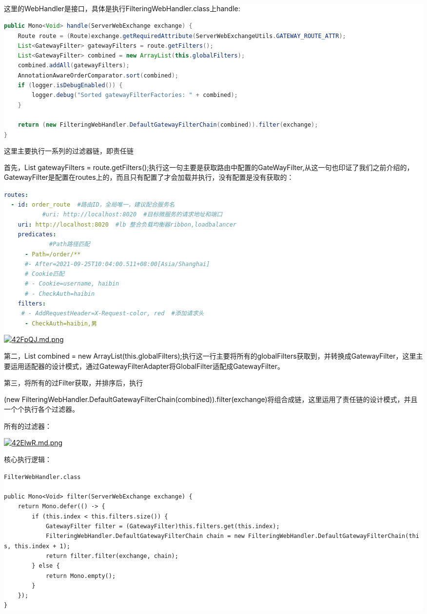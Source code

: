 这里的WebHandler是接口，具体是执行FilteringWebHandler.class上handle:

```java
public Mono<Void> handle(ServerWebExchange exchange) {
    Route route = (Route)exchange.getRequiredAttribute(ServerWebExchangeUtils.GATEWAY_ROUTE_ATTR);
    List<GatewayFilter> gatewayFilters = route.getFilters();
    List<GatewayFilter> combined = new ArrayList(this.globalFilters);
    combined.addAll(gatewayFilters);
    AnnotationAwareOrderComparator.sort(combined);
    if (logger.isDebugEnabled()) {
        logger.debug("Sorted gatewayFilterFactories: " + combined);
    }

    return (new FilteringWebHandler.DefaultGatewayFilterChain(combined)).filter(exchange);
}
```

这里主要执行一系列的过滤器链，即责任链

首先，List<GatewayFilter> gatewayFilters = route.getFilters();执行这一句主要是获取路由中配置的GateWayFilter,从这一句也印证了我们之前介绍的，GatewayFilter是配置在routes上的，而且只有配置了才会加载并执行，没有配置是没有获取的：

```yml
routes:
  - id: order_route  #路由ID，全局唯一，建议配合服务名
           #uri: http://localhost:8020  #目标微服务的请求地址和端口
    uri: http://localhost:8020  #lb 整合负载均衡器ribbon,loadbalancer
    predicates:
             #Path路径匹配
      - Path=/order/**
      #- After=2021-09-25T10:04:00.511+08:00[Asia/Shanghai]
      # Cookie匹配
      # - Cookie=username, haibin
      # - CheckAuth=haibin
    filters:
     # - AddRequestHeader=X-Request-color, red  #添加请求头
      - CheckAuth=haibin,男
```

[![42FpQJ.md.png](https://z3.ax1x.com/2021/09/27/42FpQJ.md.png)](https://imgtu.com/i/42FpQJ)

第二，List<GatewayFilter> combined = new ArrayList(this.globalFilters);执行这一行主要将所有的globalFilters获取到，并转换成GatewayFilter，这里主要运用适配器的设计模式，通过GatewayFilterAdapter将GlobalFilter适配成GatewayFilter。

第三，将所有的过Filter获取，并排序后，执行

(new FilteringWebHandler.DefaultGatewayFilterChain(combined)).filter(exchange)将组合成链，这里运用了责任链的设计模式，并且一个个执行各个过滤器。

所有的过滤器：

[![42ElwR.md.png](https://z3.ax1x.com/2021/09/27/42ElwR.md.png)](https://imgtu.com/i/42ElwR)

核心执行逻辑：

```
FilterWebHandler.class

public Mono<Void> filter(ServerWebExchange exchange) {
    return Mono.defer(() -> {
        if (this.index < this.filters.size()) {
            GatewayFilter filter = (GatewayFilter)this.filters.get(this.index);
            FilteringWebHandler.DefaultGatewayFilterChain chain = new FilteringWebHandler.DefaultGatewayFilterChain(this, this.index + 1);
            return filter.filter(exchange, chain);
        } else {
            return Mono.empty();
        }
    });
}
```